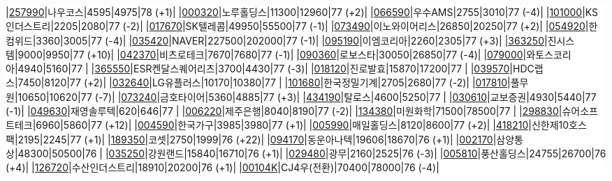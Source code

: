 |[257990](https://finance.daum.net/quotes/A257990)|나우코스|4595|4975|78 (+1)|
|[000320](https://finance.daum.net/quotes/A000320)|노루홀딩스|11300|12960|77 (+2)|
|[066590](https://finance.daum.net/quotes/A066590)|우수AMS|2755|3010|77 (-4)|
|[101000](https://finance.daum.net/quotes/A101000)|KS인더스트리|2205|2080|77 (-2)|
|[017670](https://finance.daum.net/quotes/A017670)|SK텔레콤|49950|55500|77 (-1)|
|[073490](https://finance.daum.net/quotes/A073490)|이노와이어리스|26850|20250|77 (+2)|
|[054920](https://finance.daum.net/quotes/A054920)|한컴위드|3360|3005|77 (-4)|
|[035420](https://finance.daum.net/quotes/A035420)|NAVER|227500|202000|77 (-1)|
|[095190](https://finance.daum.net/quotes/A095190)|이엠코리아|2260|2305|77 (+3)|
|[363250](https://finance.daum.net/quotes/A363250)|진시스템|9000|9950|77 (+10)|
|[042370](https://finance.daum.net/quotes/A042370)|비츠로테크|7670|7680|77 (-1)|
|[090360](https://finance.daum.net/quotes/A090360)|로보스타|30050|26850|77 (-4)|
|[079000](https://finance.daum.net/quotes/A079000)|와토스코리아|4940|5160|77 |
|[365550](https://finance.daum.net/quotes/A365550)|ESR켄달스퀘어리츠|3700|4430|77 (-3)|
|[018120](https://finance.daum.net/quotes/A018120)|진로발효|15870|17200|77 |
|[039570](https://finance.daum.net/quotes/A039570)|HDC랩스|7450|8120|77 (+2)|
|[032640](https://finance.daum.net/quotes/A032640)|LG유플러스|10170|10380|77 |
|[101680](https://finance.daum.net/quotes/A101680)|한국정밀기계|2705|2680|77 (-2)|
|[017810](https://finance.daum.net/quotes/A017810)|풀무원|10650|10620|77 (-7)|
|[073240](https://finance.daum.net/quotes/A073240)|금호타이어|5360|4885|77 (+3)|
|[434190](https://finance.daum.net/quotes/A434190)|탈로스|4600|5250|77 |
|[030610](https://finance.daum.net/quotes/A030610)|교보증권|4930|5440|77 (-1)|
|[049630](https://finance.daum.net/quotes/A049630)|재영솔루텍|620|646|77 |
|[006220](https://finance.daum.net/quotes/A006220)|제주은행|8040|8190|77 (-2)|
|[134380](https://finance.daum.net/quotes/A134380)|미원화학|71500|78500|77 |
|[298830](https://finance.daum.net/quotes/A298830)|슈어소프트테크|6960|5860|77 (+12)|
|[004590](https://finance.daum.net/quotes/A004590)|한국가구|3985|3980|77 (+1)|
|[005990](https://finance.daum.net/quotes/A005990)|매일홀딩스|8120|8600|77 (+2)|
|[418210](https://finance.daum.net/quotes/A418210)|신한제10호스팩|2195|2245|77 (+1)|
|[189350](https://finance.daum.net/quotes/A189350)|코셋|2750|1999|76 (+22)|
|[094170](https://finance.daum.net/quotes/A094170)|동운아나텍|19606|18670|76 (+1)|
|[002170](https://finance.daum.net/quotes/A002170)|삼양통상|48300|50500|76 |
|[035250](https://finance.daum.net/quotes/A035250)|강원랜드|15840|16710|76 (+1)|
|[029480](https://finance.daum.net/quotes/A029480)|광무|2160|2525|76 (-3)|
|[005810](https://finance.daum.net/quotes/A005810)|풍산홀딩스|24755|26700|76 (+4)|
|[126720](https://finance.daum.net/quotes/A126720)|수산인더스트리|18910|20200|76 (+1)|
|[00104K](https://finance.daum.net/quotes/A00104K)|CJ4우(전환)|70400|78000|76 (-4)|